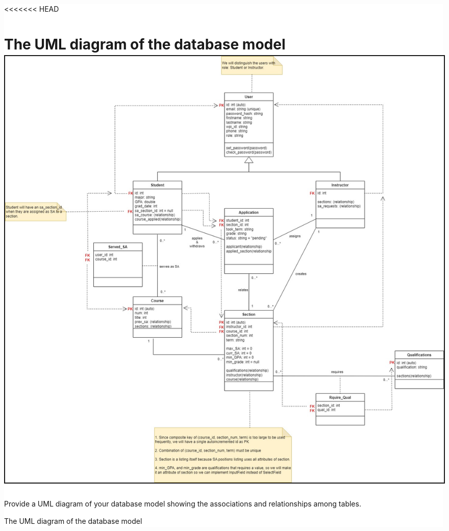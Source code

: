 <<<<<<< HEAD

The UML diagram of the database model
  <kbd>
      <img src="images/DBDraft2.jpg"  border="2">
=======
Provide a UML diagram of your database model showing the associations and relationships among tables. 

The UML diagram of the database model
  <kbd>